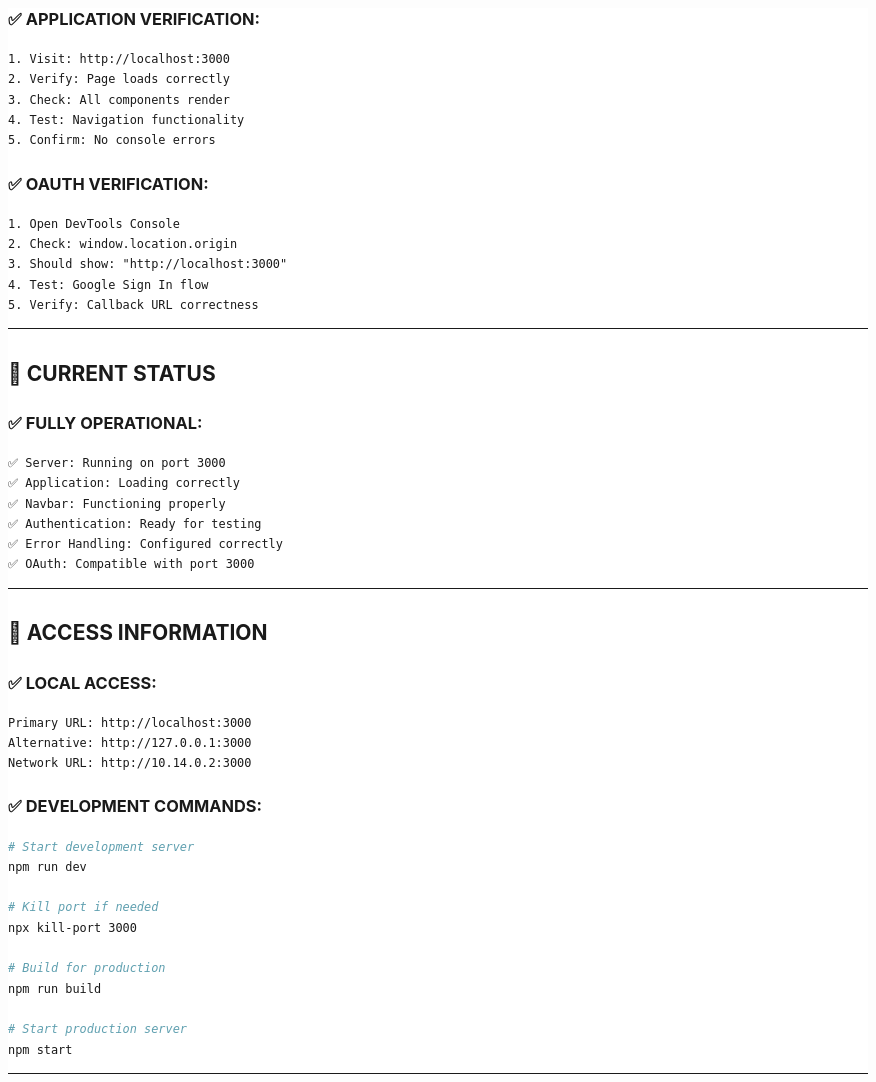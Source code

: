 ### **✅ APPLICATION VERIFICATION:**
```
1. Visit: http://localhost:3000
2. Verify: Page loads correctly
3. Check: All components render
4. Test: Navigation functionality
5. Confirm: No console errors
```

### **✅ OAUTH VERIFICATION:**
```
1. Open DevTools Console
2. Check: window.location.origin
3. Should show: "http://localhost:3000"
4. Test: Google Sign In flow
5. Verify: Callback URL correctness
```

---

## 🎯 **CURRENT STATUS**

### **✅ FULLY OPERATIONAL:**
```
✅ Server: Running on port 3000
✅ Application: Loading correctly
✅ Navbar: Functioning properly
✅ Authentication: Ready for testing
✅ Error Handling: Configured correctly
✅ OAuth: Compatible with port 3000
```

---

## 📱 **ACCESS INFORMATION**

### **✅ LOCAL ACCESS:**
```
Primary URL: http://localhost:3000
Alternative: http://127.0.0.1:3000
Network URL: http://10.14.0.2:3000
```

### **✅ DEVELOPMENT COMMANDS:**
```bash
# Start development server
npm run dev

# Kill port if needed
npx kill-port 3000

# Build for production
npm run build

# Start production server
npm start
```

---